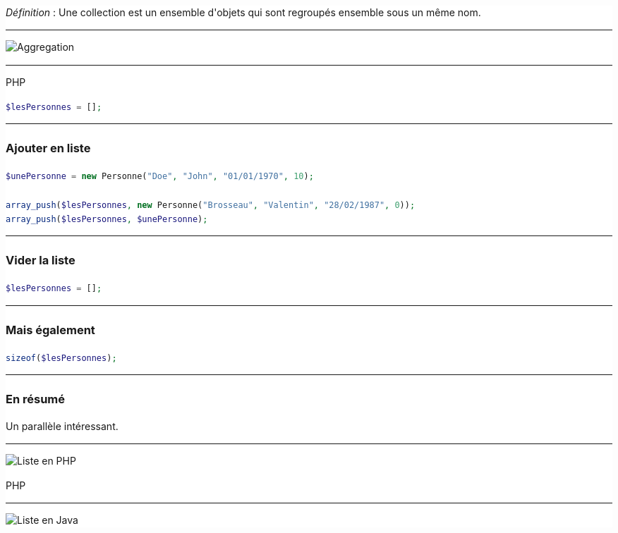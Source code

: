 _Définition_ : Une collection est un ensemble d'objets qui sont
regroupés ensemble sous un même nom.

---

![Aggregation](./res/UML_Rel_aggregation.jpg)

---

PHP

```php
$lesPersonnes = [];
```

---

### Ajouter en liste

```php
$unePersonne = new Personne("Doe", "John", "01/01/1970", 10);

array_push($lesPersonnes, new Personne("Brosseau", "Valentin", "28/02/1987", 0));
array_push($lesPersonnes, $unePersonne);
```

---

### Vider la liste

```php
$lesPersonnes = [];
```

---

### Mais également

```php
sizeof($lesPersonnes);
```

---

### En résumé

Un parallèle intéressant.

---

![Liste en PHP](./res/liste-php.png)

PHP

---

![Liste en Java](./res/liste-java.png)
